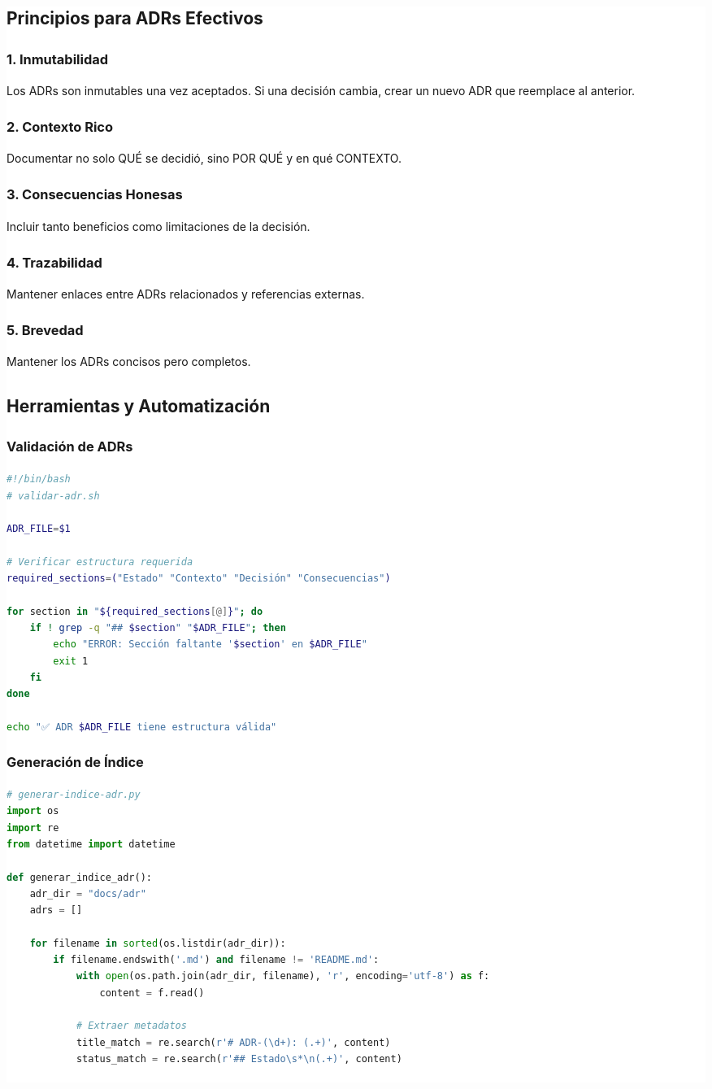 ## Principios para ADRs Efectivos

### 1. **Inmutabilidad**
Los ADRs son inmutables una vez aceptados. Si una decisión cambia, crear un nuevo ADR que reemplace al anterior.

### 2. **Contexto Rico**
Documentar no solo QUÉ se decidió, sino POR QUÉ y en qué CONTEXTO.

### 3. **Consecuencias Honesas**
Incluir tanto beneficios como limitaciones de la decisión.

### 4. **Trazabilidad**
Mantener enlaces entre ADRs relacionados y referencias externas.

### 5. **Brevedad**
Mantener los ADRs concisos pero completos.

## Herramientas y Automatización

### Validación de ADRs

```bash
#!/bin/bash
# validar-adr.sh

ADR_FILE=$1

# Verificar estructura requerida
required_sections=("Estado" "Contexto" "Decisión" "Consecuencias")

for section in "${required_sections[@]}"; do
    if ! grep -q "## $section" "$ADR_FILE"; then
        echo "ERROR: Sección faltante '$section' en $ADR_FILE"
        exit 1
    fi
done

echo "✅ ADR $ADR_FILE tiene estructura válida"
```

### Generación de Índice

```python
# generar-indice-adr.py
import os
import re
from datetime import datetime

def generar_indice_adr():
    adr_dir = "docs/adr"
    adrs = []
    
    for filename in sorted(os.listdir(adr_dir)):
        if filename.endswith('.md') and filename != 'README.md':
            with open(os.path.join(adr_dir, filename), 'r', encoding='utf-8') as f:
                content = f.read()
                
            # Extraer metadatos
            title_match = re.search(r'# ADR-(\d+): (.+)', content)
            status_match = re.search(r'## Estado\s*\n(.+)', content)
            
```